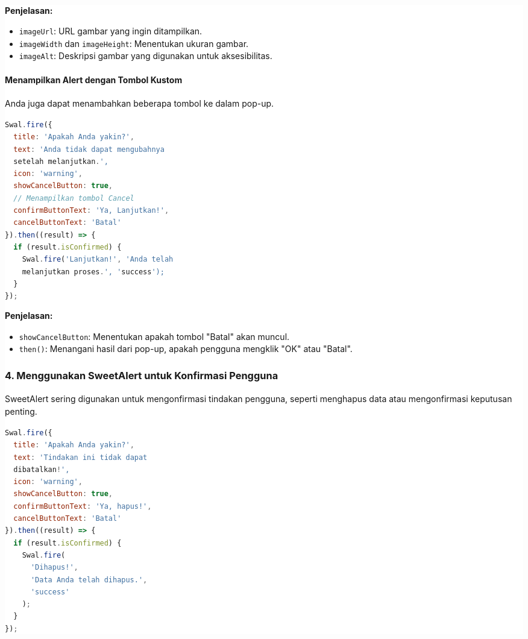 **Penjelasan:**

* `imageUrl`: URL gambar yang ingin ditampilkan.
* `imageWidth` dan `imageHeight`: Menentukan ukuran gambar.
* `imageAlt`: Deskripsi gambar yang digunakan untuk aksesibilitas.

#### Menampilkan Alert dengan Tombol Kustom

Anda juga dapat menambahkan beberapa tombol ke dalam pop-up.

```javascript
Swal.fire({
  title: 'Apakah Anda yakin?',
  text: 'Anda tidak dapat mengubahnya 
  setelah melanjutkan.',
  icon: 'warning',
  showCancelButton: true,  
  // Menampilkan tombol Cancel
  confirmButtonText: 'Ya, Lanjutkan!',
  cancelButtonText: 'Batal'
}).then((result) => {
  if (result.isConfirmed) {
    Swal.fire('Lanjutkan!', 'Anda telah 
    melanjutkan proses.', 'success');
  }
});
```

**Penjelasan:**

* `showCancelButton`: Menentukan apakah tombol "Batal" akan muncul.
* `then()`: Menangani hasil dari pop-up, apakah pengguna mengklik "OK" atau "Batal".

### 4. Menggunakan SweetAlert untuk Konfirmasi Pengguna

SweetAlert sering digunakan untuk mengonfirmasi tindakan pengguna, seperti menghapus data atau mengonfirmasi keputusan penting.

```javascript
Swal.fire({
  title: 'Apakah Anda yakin?',
  text: 'Tindakan ini tidak dapat 
  dibatalkan!',
  icon: 'warning',
  showCancelButton: true,
  confirmButtonText: 'Ya, hapus!',
  cancelButtonText: 'Batal'
}).then((result) => {
  if (result.isConfirmed) {
    Swal.fire(
      'Dihapus!',
      'Data Anda telah dihapus.',
      'success'
    );
  }
});
```
